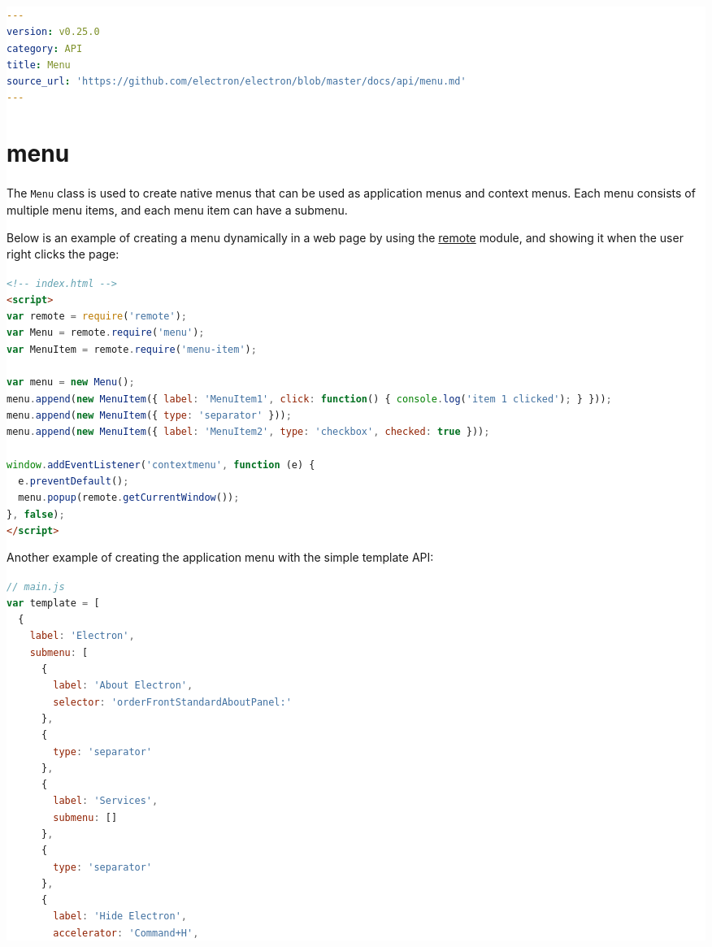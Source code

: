 ```yaml
---
version: v0.25.0
category: API
title: Menu
source_url: 'https://github.com/electron/electron/blob/master/docs/api/menu.md'
---
```


# menu

The `Menu` class is used to create native menus that can be used as
application menus and context menus. Each menu consists of multiple menu
items, and each menu item can have a submenu.

Below is an example of creating a menu dynamically in a web page by using
the [remote](http://electron.atom.io/docs/v0.25.0/api/remote) module, and showing it when the user right clicks
the page:

```html
<!-- index.html -->
<script>
var remote = require('remote');
var Menu = remote.require('menu');
var MenuItem = remote.require('menu-item');

var menu = new Menu();
menu.append(new MenuItem({ label: 'MenuItem1', click: function() { console.log('item 1 clicked'); } }));
menu.append(new MenuItem({ type: 'separator' }));
menu.append(new MenuItem({ label: 'MenuItem2', type: 'checkbox', checked: true }));

window.addEventListener('contextmenu', function (e) {
  e.preventDefault();
  menu.popup(remote.getCurrentWindow());
}, false);
</script>
```

Another example of creating the application menu with the simple template API:

```javascript
// main.js
var template = [
  {
    label: 'Electron',
    submenu: [
      {
        label: 'About Electron',
        selector: 'orderFrontStandardAboutPanel:'
      },
      {
        type: 'separator'
      },
      {
        label: 'Services',
        submenu: []
      },
      {
        type: 'separator'
      },
      {
        label: 'Hide Electron',
        accelerator: 'Command+H',
```